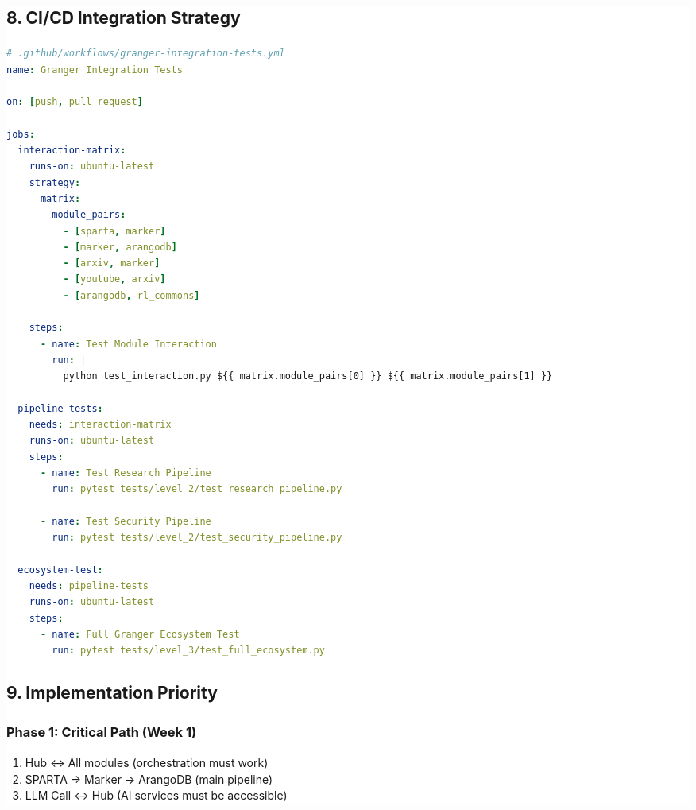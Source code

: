## 8. CI/CD Integration Strategy

```yaml
# .github/workflows/granger-integration-tests.yml
name: Granger Integration Tests

on: [push, pull_request]

jobs:
  interaction-matrix:
    runs-on: ubuntu-latest
    strategy:
      matrix:
        module_pairs:
          - [sparta, marker]
          - [marker, arangodb]
          - [arxiv, marker]
          - [youtube, arxiv]
          - [arangodb, rl_commons]
          
    steps:
      - name: Test Module Interaction
        run: |
          python test_interaction.py ${{ matrix.module_pairs[0] }} ${{ matrix.module_pairs[1] }}
          
  pipeline-tests:
    needs: interaction-matrix
    runs-on: ubuntu-latest
    steps:
      - name: Test Research Pipeline
        run: pytest tests/level_2/test_research_pipeline.py
        
      - name: Test Security Pipeline  
        run: pytest tests/level_2/test_security_pipeline.py
        
  ecosystem-test:
    needs: pipeline-tests
    runs-on: ubuntu-latest
    steps:
      - name: Full Granger Ecosystem Test
        run: pytest tests/level_3/test_full_ecosystem.py
```

## 9. Implementation Priority

### Phase 1: Critical Path (Week 1)
1. Hub ↔ All modules (orchestration must work)
2. SPARTA → Marker → ArangoDB (main pipeline)
3. LLM Call ↔ Hub (AI services must be accessible)
